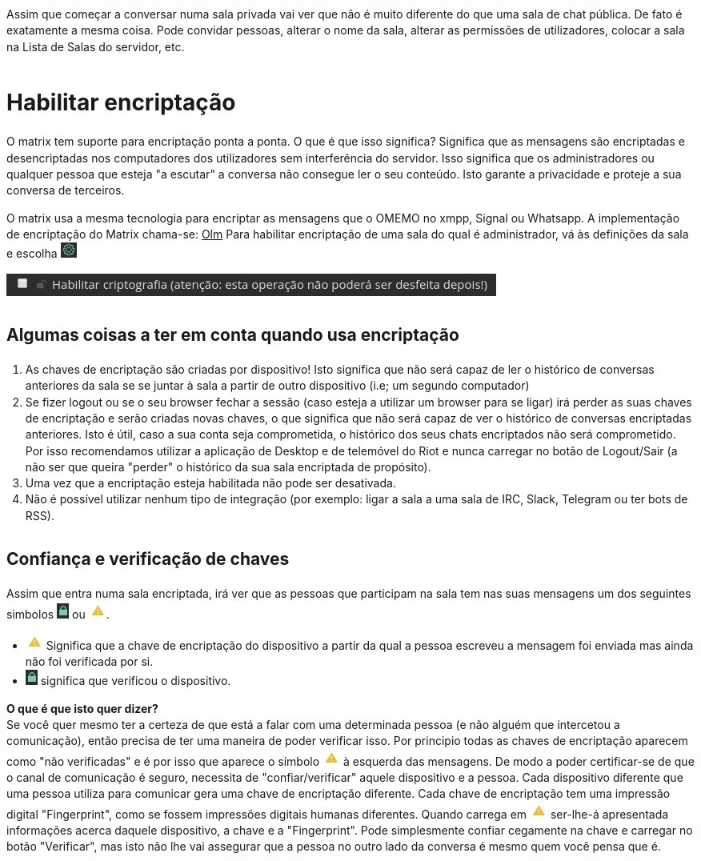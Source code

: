 Assim que começar a conversar numa sala privada vai ver que não é muito diferente do que uma sala de chat pública. De fato é exatamente a mesma coisa. Pode convidar pessoas, alterar o nome da sala, alterar as permissões  de utilizadores, colocar a sala na Lista de Salas do servidor, etc.

# Habilitar encriptação
O matrix tem suporte para encriptação ponta a ponta. O que é que isso significa? Significa que as mensagens são encriptadas e desencriptadas nos computadores dos utilizadores sem interferência do servidor. Isso significa que os administradores ou qualquer pessoa que esteja "a escutar" a conversa não consegue ler o seu conteúdo. Isto garante a privacidade e proteje a sua conversa de terceiros.

O matrix usa a mesma tecnologia para encriptar as mensagens que o OMEMO no xmpp, Signal ou Whatsapp. A implementação de encriptação do Matrix chama-se: [Olm](https://matrix.org/blog/2016/11/21/matrixs-olm-end-to-end-encryption-security-assessment-released-and-implemented-cross-platform-on-riot-at-last/)
Para habilitar encriptação de uma sala do qual é administrador, vá às definições da sala e escolha ![](pt/riot_interface13.png?resize=25,25)

![](pt/riot_interface18.png)

## Algumas coisas a ter em conta quando usa encriptação
1. As chaves de encriptação são criadas por dispositivo! Isto significa que não será capaz de ler o histórico de conversas anteriores da sala se se juntar à sala a partir de outro dispositivo (i.e; um segundo computador)
2. Se fizer logout ou se o seu browser fechar a sessão (caso esteja a utilizar um browser para se ligar) irá perder as suas chaves de encriptação e serão criadas novas chaves, o que significa que não será capaz de ver o histórico de conversas encriptadas anteriores. Isto é útil, caso a sua conta seja comprometida, o histórico dos seus chats encriptados não será comprometido. Por isso recomendamos utilizar a aplicação de Desktop e de telemóvel do Riot e nunca carregar no botão de Logout/Sair (a não ser que queira "perder" o histórico da sua sala encriptada de propósito).
3. Uma vez que a encriptação esteja habilitada não pode ser desativada.
4. Não é possível utilizar nenhum tipo de integração (por exemplo: ligar a sala a uma sala de IRC, Slack, Telegram ou ter bots de RSS).

## Confiança e verificação de chaves
Assim que entra numa sala encriptada, irá ver que as pessoas que participam na sala tem nas suas mensagens um dos seguintes simbolos  ![](pt/riot_interface19.png?resize=17,21) ou ![](pt/riot_interface20.png?resize=22,20).

- ![](pt/riot_interface20.png?resize=22,20) Significa que a chave de encriptação do dispositivo a partir da qual a pessoa escreveu a mensagem foi enviada mas ainda não foi verificada por si.
- ![](pt/riot_interface19.png?resize=17,21)  significa que verificou o dispositivo.

**O que é que isto quer dizer?**<br>
Se você quer mesmo ter a certeza de que está a falar com uma determinada pessoa (e não alguém que intercetou a comunicação), então precisa de ter uma maneira de poder verificar isso. Por principio todas as chaves de encriptação aparecem como "não verificadas" e é por isso que aparece o símbolo ![](en/riot_interface20.png?resize=22,20) à esquerda das mensagens. De modo a poder certificar-se de que o canal de comunicação é seguro, necessita de "confiar/verificar" aquele dispositivo e a pessoa. Cada dispositivo diferente que uma pessoa utiliza para comunicar gera uma chave de encriptação diferente. Cada chave de encriptação tem uma impressão digital "Fingerprint", como se fossem impressões digitais humanas diferentes. Quando carrega em  ![](en/riot_interface20.png?resize=22,20) ser-lhe-á apresentada informações acerca daquele dispositivo, a chave e a "Fingerprint". Pode simplesmente confiar cegamente na chave e carregar no botão "Verificar", mas isto não lhe vai assegurar que a pessoa no outro lado da conversa é mesmo quem você pensa que é.
